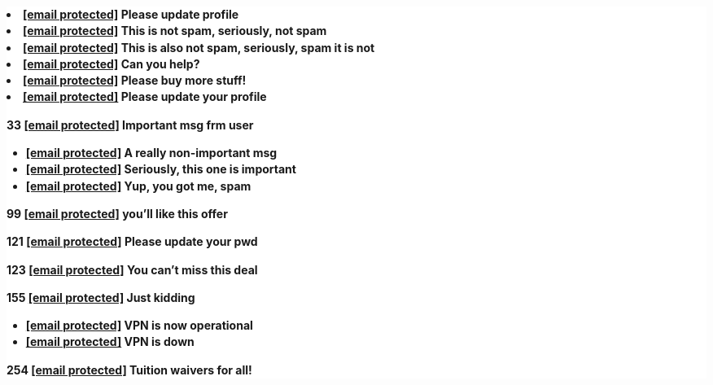  <li><strong><a href="/cdn-cgi/l/email-protection" class="__cf_email__" data-cfemail="f88897979299b8889199828299d69b9795">[email protected]</a> Please update profile </strong></li>

 <li><strong><a href="/cdn-cgi/l/email-protection" class="__cf_email__" data-cfemail="2e4f4c4d4a6e5b474d004b4a5b">[email protected]</a> This is not spam, seriously, not spam </strong></li>

 <li><strong><a href="/cdn-cgi/l/email-protection" class="__cf_email__" data-cfemail="93f2f7f6f5d3e6faf0bdf6f7e6">[email protected]</a> This is also not spam, seriously, spam it is not </strong></li>

 <li><strong><a href="/cdn-cgi/l/email-protection" class="__cf_email__" data-cfemail="5e2c3b3b3a1e2b373d703b3a2b">[email protected]</a> Can you help? </strong></li>

 <li><strong><a href="/cdn-cgi/l/email-protection" class="__cf_email__" data-cfemail="2d424b4b485f5e6d4f485e594f5854034e4240">[email protected]</a> Please buy more stuff! </strong></li>

 <li><strong><a href="/cdn-cgi/l/email-protection" class="__cf_email__" data-cfemail="d3a7b6b0bba0a6a3a3bca1a793b1b6a0a7b1a6aafdb0bcbe">[email protected]</a> Please update your profile </strong></li>

</ul>

<strong>33 <a href="/cdn-cgi/l/email-protection" class="__cf_email__" data-cfemail="b2c7c1d7c0f2cacbc89cd1dddf">[email protected]</a> Important msg frm user </strong>

<ul>

 <li><strong><a href="/cdn-cgi/l/email-protection" class="__cf_email__" data-cfemail="add8dec8df9cedd5d4d783cec2c0">[email protected]</a> A really non-important msg </strong></li>

 <li><strong><a href="/cdn-cgi/l/email-protection" class="__cf_email__" data-cfemail="84f1f7e1f6b5c4fcfdfefeaae7ebe9">[email protected]</a> Seriously, this one is important </strong></li>

 <li><strong><a href="/cdn-cgi/l/email-protection" class="__cf_email__" data-cfemail="c0b2a5b3a5acaca5b280a7b2afb5b0afaeeea3afad">[email protected]</a> Yup, you got me, spam </strong></li>

</ul>

<strong>99 <a href="/cdn-cgi/l/email-protection" class="__cf_email__" data-cfemail="0c6a7e69684c616d7f7f69616d6560226f6361">[email protected]</a> you’ll like this offer </strong>

<strong>121 <a href="/cdn-cgi/l/email-protection" class="__cf_email__" data-cfemail="2a4045446a4d58455f5a454404494547">[email protected]</a> Please update your pwd </strong>

<strong>123 <a href="/cdn-cgi/l/email-protection" class="__cf_email__" data-cfemail="394a4c5c795e4b564c4956574a175a5654">[email protected]</a> You can’t miss this deal </strong>

<strong>155 <a href="/cdn-cgi/l/email-protection" class="__cf_email__" data-cfemail="ed8e858c838e888181829fad98848ec3888998">[email protected]</a> Just kidding </strong>

<ul>

 <li><strong><a href="/cdn-cgi/l/email-protection" class="__cf_email__" data-cfemail="432220202003362a206d262736">[email protected]</a> VPN is now operational </strong></li>

 <li><strong><a href="/cdn-cgi/l/email-protection" class="__cf_email__" data-cfemail="731210101033061a105d161706">[email protected]</a> VPN is down </strong></li>

</ul>

<strong>254 <a href="/cdn-cgi/l/email-protection" class="__cf_email__" data-cfemail="b1d8dcc1dec3c5d0dfc5f1c4d8d29fd4d5c4">[email protected]</a> Tuition waivers for all! </strong>
